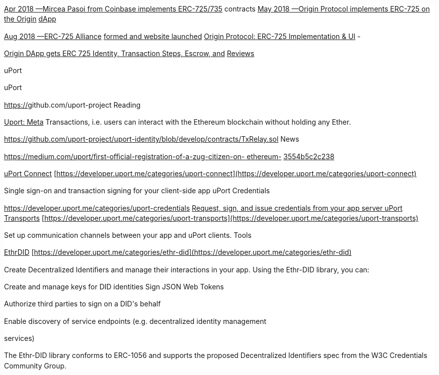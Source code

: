 [Apr 2018 —](https://github.com/mirceapasoi/erc725-735)[Mircea Pasoi from Coinbase implements ERC-725/735](https://github.com/mirceapasoi/erc725-735) contracts [May 2018 —](https://medium.com/originprotocol/tech-update-dapp-gets-erc-725-identity-transaction-steps-escrow-reviews-298a7c91b7a5)[Origin Protocol implements ERC-725 on the Origin](https://medium.com/originprotocol/tech-update-dapp-gets-erc-725-identity-transaction-steps-escrow-reviews-298a7c91b7a5) [dApp](https://medium.com/originprotocol/tech-update-dapp-gets-erc-725-identity-transaction-steps-escrow-reviews-298a7c91b7a5)

[Aug 2018 —](https://erc725alliance.org/)[ERC-725 Alliance](https://erc725alliance.org/) [formed and website launched](https://medium.com/originprotocol/managing-identity-with-a-ui-for-erc-725-5c7422b38c09) [Origin Protocol: ERC-725 Implementation & UI](https://medium.com/originprotocol/managing-identity-with-a-ui-for-erc-725-5c7422b38c09) -

[Origin DApp gets ERC 725 Identity, Transaction Steps, Escrow, and](https://medium.com/originprotocol/tech-update-dapp-gets-erc-725-identity-transaction-steps-escrow-reviews-298a7c91b7a5) [Reviews](https://medium.com/originprotocol/tech-update-dapp-gets-erc-725-identity-transaction-steps-escrow-reviews-298a7c91b7a5)

uPort

uPort

[https://](https://github.com/uport-project)github.com/uport-project Reading

[Uport: Meta](https://medium.com/uport/making-uport-smart-contracts-smarter-part-3-fixing-user-experience-with-meta-transactions-105209ed43e0) Transactions, i.e. users can interact with the Ethereum blockchain without holding any Ether.

https://github.com/uport-project/uport-identity/blob/develop/contracts/TxRelay.sol News

[https://medium.com/uport/ﬁrst-oﬃcial-registration-of-a-zug-citizen-on- ethereum-](https://medium.com/uport/first-official-registration-of-a-zug-citizen-on-ethereum-3554b5c2c238) [3554b5c2c238](https://medium.com/uport/first-official-registration-of-a-zug-citizen-on-ethereum-3554b5c2c238)

[uPort Connect](https://developer.uport.me/categories/uport-connect) [https://developer.uport.me/categories/uport-connect](https://developer.uport.me/categories/uport-connect)

Single sign-on and transaction signing for your client-side app uPort Credentials

https://developer.uport.me/categories/uport-credentials [Request, sign, and issue credentials from your app server uPort Transports](https://developer.uport.me/categories/uport-transports) [https://developer.uport.me/categories/uport-transports](https://developer.uport.me/categories/uport-transports)

Set up communication channels between your app and uPort clients. Tools

[EthrDID](https://developer.uport.me/categories/ethr-did) [https://developer.uport.me/categories/ethr-did](https://developer.uport.me/categories/ethr-did)

Create Decentralized Identiﬁers and manage their interactions in your app. Using the Ethr-DID library, you can:

Create and manage keys for DID identities Sign JSON Web Tokens

Authorize third parties to sign on a DID's behalf

Enable discovery of service endpoints \(e.g. decentralized identity management

services\)

The Ethr-DID library conforms to ERC-1056 and supports the proposed Decentralized Identiﬁers spec from the W3C Credentials Community Group.
